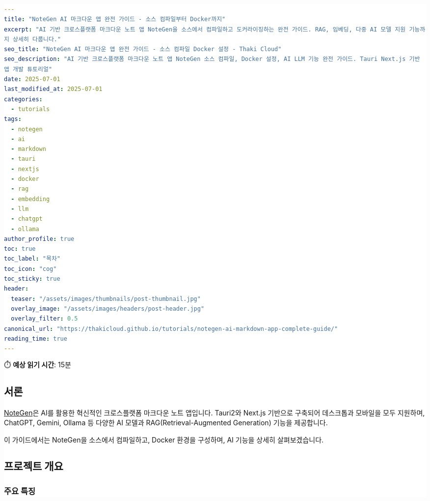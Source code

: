 ```yaml
---
title: "NoteGen AI 마크다운 앱 완전 가이드 - 소스 컴파일부터 Docker까지"
excerpt: "AI 기반 크로스플랫폼 마크다운 노트 앱 NoteGen을 소스에서 컴파일하고 도커라이징하는 완전 가이드. RAG, 임베딩, 다중 AI 모델 지원 기능까지 상세히 다룹니다."
seo_title: "NoteGen AI 마크다운 앱 완전 가이드 - 소스 컴파일 Docker 설정 - Thaki Cloud"
seo_description: "AI 기반 크로스플랫폼 마크다운 노트 앱 NoteGen 소스 컴파일, Docker 설정, AI LLM 기능 완전 가이드. Tauri Next.js 기반 앱 개발 튜토리얼"
date: 2025-07-01
last_modified_at: 2025-07-01
categories:
  - tutorials
tags:
  - notegen
  - ai
  - markdown
  - tauri
  - nextjs
  - docker
  - rag
  - embedding
  - llm
  - chatgpt
  - ollama
author_profile: true
toc: true
toc_label: "목차"
toc_icon: "cog"
toc_sticky: true
header:
  teaser: "/assets/images/thumbnails/post-thumbnail.jpg"
  overlay_image: "/assets/images/headers/post-header.jpg"
  overlay_filter: 0.5
canonical_url: "https://thakicloud.github.io/tutorials/notegen-ai-markdown-app-complete-guide/"
reading_time: true
---
```


⏱️ **예상 읽기 시간**: 15분

## 서론

[NoteGen](https://github.com/codexu/note-gen)은 AI를 활용한 혁신적인 크로스플랫폼 마크다운 노트 앱입니다. Tauri2와 Next.js 기반으로 구축되어 데스크톱과 모바일을 모두 지원하며, ChatGPT, Gemini, Ollama 등 다양한 AI 모델과 RAG(Retrieval-Augmented Generation) 기능을 제공합니다.

이 가이드에서는 NoteGen을 소스에서 컴파일하고, Docker 환경을 구성하며, AI 기능을 상세히 살펴보겠습니다.

## 프로젝트 개요

### 주요 특징
